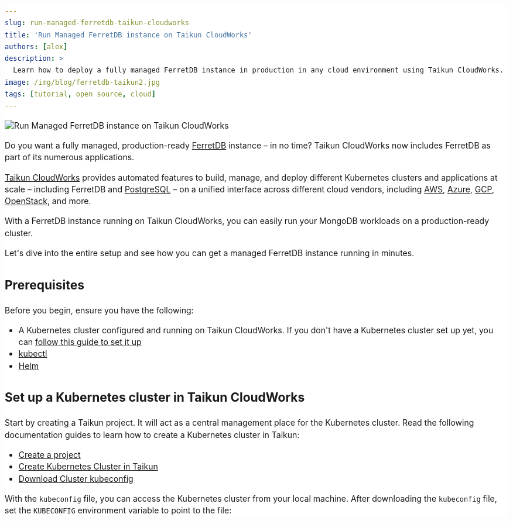 ```yaml
---
slug: run-managed-ferretdb-taikun-cloudworks
title: 'Run Managed FerretDB instance on Taikun CloudWorks'
authors: [alex]
description: >
  Learn how to deploy a fully managed FerretDB instance in production in any cloud environment using Taikun CloudWorks.
image: /img/blog/ferretdb-taikun2.jpg
tags: [tutorial, open source, cloud]
---
```


![Run Managed FerretDB instance on Taikun CloudWorks](/img/blog/ferretdb-taikun2.jpg)

Do you want a fully managed, production-ready [FerretDB](https://www.ferretdb.com/) instance – in no time?
Taikun CloudWorks now includes FerretDB as part of its numerous applications.



[Taikun CloudWorks](https://taikun.cloud/taikun-cloudworks/) provides automated features to build, manage, and deploy different Kubernetes clusters and applications at scale – including FerretDB and [PostgreSQL](https://www.postgresql.org/) – on a unified interface across different cloud vendors, including [AWS](https://aws.amazon.com/), [Azure](https://azure.microsoft.com/), [GCP](https://cloud.google.com/), [OpenStack](https://www.openstack.org/), and more.

With a FerretDB instance running on Taikun CloudWorks, you can easily run your MongoDB workloads on a production-ready cluster.

Let's dive into the entire setup and see how you can get a managed FerretDB instance running in minutes.

## Prerequisites

Before you begin, ensure you have the following:

- A Kubernetes cluster configured and running on Taikun CloudWorks.
  If you don't have a Kubernetes cluster set up yet, you can [follow this guide to set it up](https://taikun.cloud/docs/installing-applications/)
- [kubectl](https://kubernetes.io/docs/reference/kubectl/)
- [Helm](https://helm.sh/docs/intro/install/)

## Set up a Kubernetes cluster in Taikun CloudWorks

Start by creating a Taikun project.
It will act as a central management place for the Kubernetes cluster.
Read the following documentation guides to learn how to create a Kubernetes cluster in Taikun:

- [Create a project](https://taikun.cloud/docs/taikun-project-creation/)
- [Create Kubernetes Cluster in Taikun](https://taikun.cloud/docs/creating-kubernetes-cluster/)
- [Download Cluster kubeconfig](https://taikun.cloud/docs/accessing-cluster-kubeconfig/)

With the `kubeconfig` file, you can access the Kubernetes cluster from your local machine.
After downloading the `kubeconfig` file, set the `KUBECONFIG` environment variable to point to the file:

